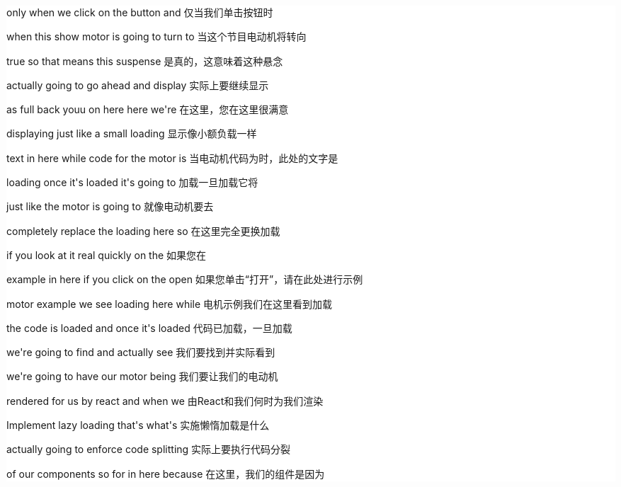 only when we click on the button and
仅当我们单击按钮时

when this show motor is going to turn to
当这个节目电动机将转向

true so that means this suspense
是真的，这意味着这种悬念

actually going to go ahead and display
实际上要继续显示

as full back youu on here here we're
在这里，您在这里很满意

displaying just like a small loading
显示像小额负载一样

text in here while code for the motor is
当电动机代码为时，此处的文字是

loading once it's loaded it's going to
加载一旦加载它将

just like the motor is going to
就像电动机要去

completely replace the loading here so
在这里完全更换加载

if you look at it real quickly on the
如果您在

example in here if you click on the open
如果您单击“打开”，请在此处进行示例

motor example we see loading here while
电机示例我们在这里看到加载

the code is loaded and once it's loaded
代码已加载，一旦加载

we're going to find and actually see
我们要找到并实际看到

we're going to have our motor being
我们要让我们的电动机

rendered for us by react and when we
由React和我们何时为我们渲染

Implement lazy loading that's what's
实施懒惰加载是什么

actually going to enforce code splitting
实际上要执行代码分裂

of our components so for in here because
在这里，我们的组件是因为
